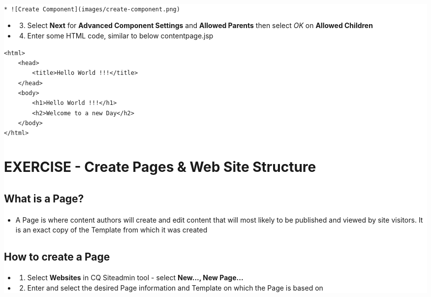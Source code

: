 	* ![Create Component](images/create-component.png)
* 3. Select **Next** for **Advanced Component Settings** and **Allowed Parents** then select *OK* on **Allowed Children**
* 4. Enter some HTML code, similar to below
contentpage.jsp
```jsp
<html>
    <head>
        <title>Hello World !!!</title>
    </head>
    <body>
        <h1>Hello World !!!</h1>
        <h2>Welcome to a new Day</h2>
    </body>
</html>
```

# EXERCISE - Create Pages & Web Site Structure

## What is a Page?
* A Page is where content authors will create and edit content that will most likely to be published and viewed by site visitors. It is an exact copy of the Template from which it was created

## How to create a Page
* 1. Select **Websites** in CQ Siteadmin tool - select **New..., New Page...**
* 2. Enter and select the desired Page information and Template on which the Page is based on